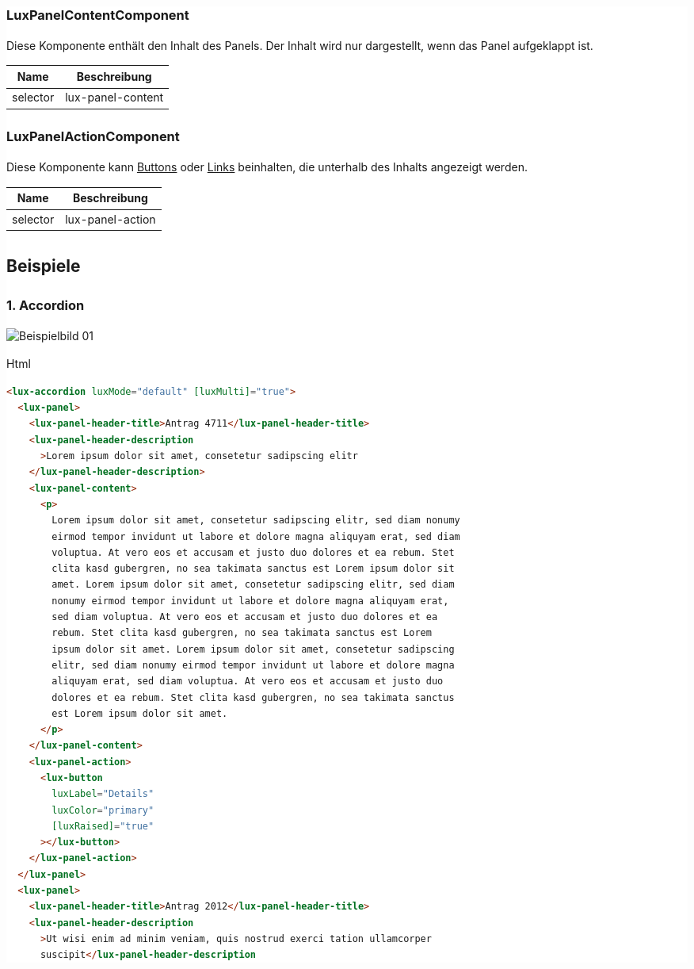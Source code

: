 ### LuxPanelContentComponent

Diese Komponente enthält den Inhalt des Panels.
Der Inhalt wird nur dargestellt, wenn das Panel aufgeklappt ist.

| Name     | Beschreibung      |
| -------- | ----------------- |
| selector | lux-panel-content |

### LuxPanelActionComponent

Diese Komponente kann [Buttons](lux‐button-v18) oder [Links](lux‐link-v18) beinhalten,
die unterhalb des Inhalts angezeigt werden.

| Name     | Beschreibung     |
| -------- | ---------------- |
| selector | lux-panel-action |

## Beispiele

### 1. Accordion

![Beispielbild 01](https://raw.githubusercontent.com/wiki/IHK-GfI/lux-components/Versions/v18/lux‐accordion-v18-img-01.png)

Html

```html
<lux-accordion luxMode="default" [luxMulti]="true">
  <lux-panel>
    <lux-panel-header-title>Antrag 4711</lux-panel-header-title>
    <lux-panel-header-description
      >Lorem ipsum dolor sit amet, consetetur sadipscing elitr
    </lux-panel-header-description>
    <lux-panel-content>
      <p>
        Lorem ipsum dolor sit amet, consetetur sadipscing elitr, sed diam nonumy
        eirmod tempor invidunt ut labore et dolore magna aliquyam erat, sed diam
        voluptua. At vero eos et accusam et justo duo dolores et ea rebum. Stet
        clita kasd gubergren, no sea takimata sanctus est Lorem ipsum dolor sit
        amet. Lorem ipsum dolor sit amet, consetetur sadipscing elitr, sed diam
        nonumy eirmod tempor invidunt ut labore et dolore magna aliquyam erat,
        sed diam voluptua. At vero eos et accusam et justo duo dolores et ea
        rebum. Stet clita kasd gubergren, no sea takimata sanctus est Lorem
        ipsum dolor sit amet. Lorem ipsum dolor sit amet, consetetur sadipscing
        elitr, sed diam nonumy eirmod tempor invidunt ut labore et dolore magna
        aliquyam erat, sed diam voluptua. At vero eos et accusam et justo duo
        dolores et ea rebum. Stet clita kasd gubergren, no sea takimata sanctus
        est Lorem ipsum dolor sit amet.
      </p>
    </lux-panel-content>
    <lux-panel-action>
      <lux-button
        luxLabel="Details"
        luxColor="primary"
        [luxRaised]="true"
      ></lux-button>
    </lux-panel-action>
  </lux-panel>
  <lux-panel>
    <lux-panel-header-title>Antrag 2012</lux-panel-header-title>
    <lux-panel-header-description
      >Ut wisi enim ad minim veniam, quis nostrud exerci tation ullamcorper
      suscipit</lux-panel-header-description
```